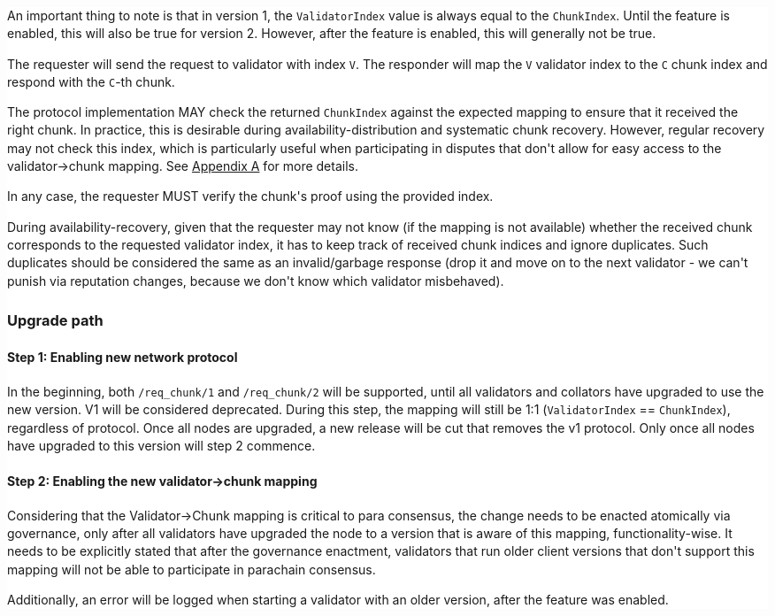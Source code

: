 An important thing to note is that in version 1, the `ValidatorIndex` value is always equal to the `ChunkIndex`.
Until the feature is enabled, this will also be true for version 2. However, after the feature is enabled,
this will generally not be true.

The requester will send the request to validator with index `V`. The responder will map the `V` validator index to the
`C` chunk index and respond with the `C`-th chunk.

The protocol implementation MAY check the returned `ChunkIndex` against the expected mapping to ensure that
it received the right chunk.
In practice, this is desirable during availability-distribution and systematic chunk recovery. However, regular
recovery may not check this index, which is particularly useful when participating in disputes that don't allow
for easy access to the validator->chunk mapping. See [Appendix A](#appendix-a) for more details.

In any case, the requester MUST verify the chunk's proof using the provided index.

During availability-recovery, given that the requester may not know (if the mapping is not available) whether the received chunk corresponds to
the requested validator index, it has to keep track of received chunk indices and ignore duplicates. Such duplicates
should be considered the same as an invalid/garbage response (drop it and move on to the next validator - we can't
punish via reputation changes, because we don't know which validator misbehaved).

### Upgrade path

#### Step 1: Enabling new network protocol
In the beginning, both `/req_chunk/1` and `/req_chunk/2` will be supported, until all validators and
collators have upgraded to use the new version. V1 will be considered deprecated. During this step, the mapping will
still be 1:1 (`ValidatorIndex` == `ChunkIndex`), regardless of protocol.
Once all nodes are upgraded, a new release will be cut that removes the v1 protocol. Only once all nodes have upgraded
to this version will step 2 commence.

#### Step 2: Enabling the new validator->chunk mapping
Considering that the Validator->Chunk mapping is critical to para consensus, the change needs to be enacted atomically
via governance, only after all validators have upgraded the node to a version that is aware of this mapping,
functionality-wise.
It needs to be explicitly stated that after the governance enactment, validators that run older client versions that
don't support this mapping will not be able to participate in parachain consensus.

Additionally, an error will be logged when starting a validator with an older version, after the feature was enabled.
